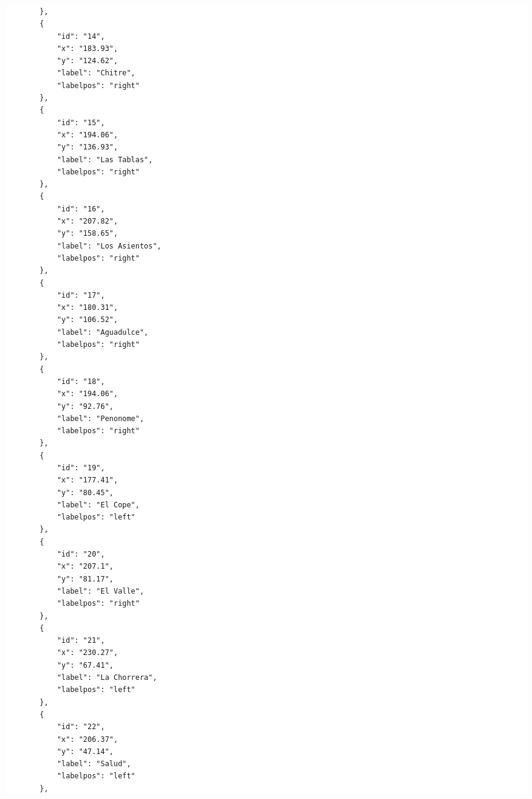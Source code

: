             },
            {
                "id": "14",
                "x": "183.93",
                "y": "124.62",
                "label": "Chitre",
                "labelpos": "right"
            },
            {
                "id": "15",
                "x": "194.06",
                "y": "136.93",
                "label": "Las Tablas",
                "labelpos": "right"
            },
            {
                "id": "16",
                "x": "207.82",
                "y": "158.65",
                "label": "Los Asientos",
                "labelpos": "right"
            },
            {
                "id": "17",
                "x": "180.31",
                "y": "106.52",
                "label": "Aguadulce",
                "labelpos": "right"
            },
            {
                "id": "18",
                "x": "194.06",
                "y": "92.76",
                "label": "Penonome",
                "labelpos": "right"
            },
            {
                "id": "19",
                "x": "177.41",
                "y": "80.45",
                "label": "El Cope",
                "labelpos": "left"
            },
            {
                "id": "20",
                "x": "207.1",
                "y": "81.17",
                "label": "El Valle",
                "labelpos": "right"
            },
            {
                "id": "21",
                "x": "230.27",
                "y": "67.41",
                "label": "La Chorrera",
                "labelpos": "left"
            },
            {
                "id": "22",
                "x": "206.37",
                "y": "47.14",
                "label": "Salud",
                "labelpos": "left"
            },